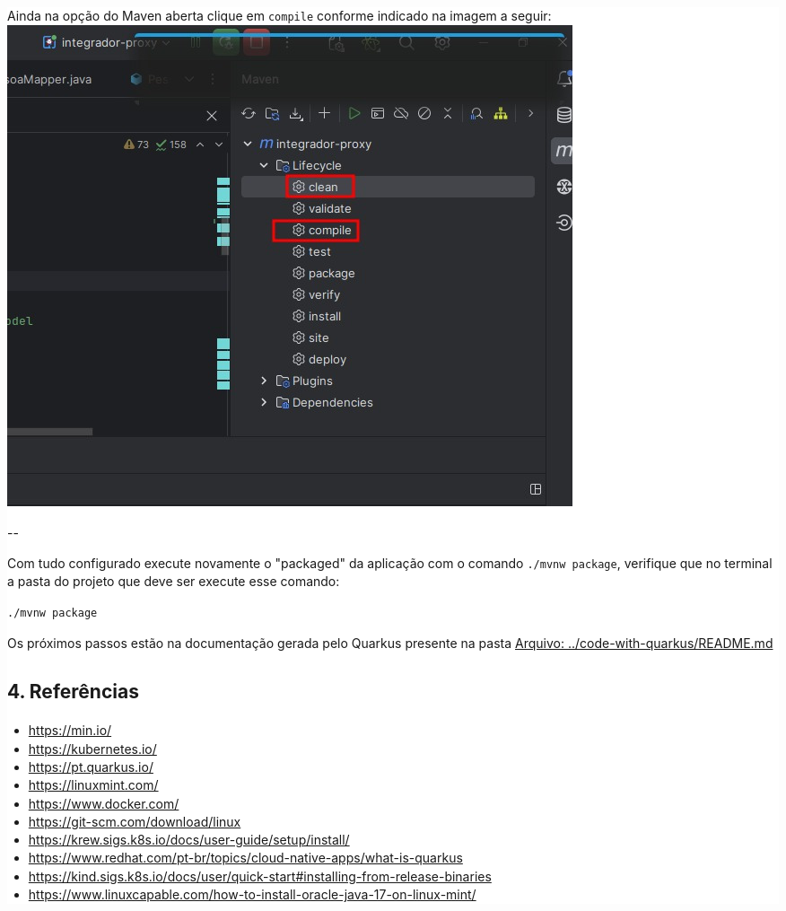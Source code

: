 Ainda na opção do Maven aberta clique em `compile` conforme indicado na imagem a seguir:<br>
![IntelliJMaven](https://github.com/neftissilva/ifmt_minio/blob/8a71269e59a600ae83af37a03c21bb727f8d2c39/diversos/image-4.jpg)

--

Com tudo configurado execute novamente o "packaged" da aplicação com o comando `./mvnw package`, verifique que no terminal a pasta do projeto que deve ser execute esse comando:

```
./mvnw package
```

Os próximos passos estão na documentação gerada pelo Quarkus presente na pasta [Arquivo: ../code-with-quarkus/README.md](https://github.com/neftissilva/ifmt_minio/blob/8a71269e59a600ae83af37a03c21bb727f8d2c39/code-with-quarkus/README.md)

## 4. Referências

-  https://min.io/ <br>
-  https://kubernetes.io/ <br>
-  https://pt.quarkus.io/ <br>
-  https://linuxmint.com/ <br>
- https://www.docker.com/  <br>
- https://git-scm.com/download/linux <br>
- https://krew.sigs.k8s.io/docs/user-guide/setup/install/ <br>
- https://www.redhat.com/pt-br/topics/cloud-native-apps/what-is-quarkus <br>
- https://kind.sigs.k8s.io/docs/user/quick-start#installing-from-release-binaries <br>
- https://www.linuxcapable.com/how-to-install-oracle-java-17-on-linux-mint/ <br>


